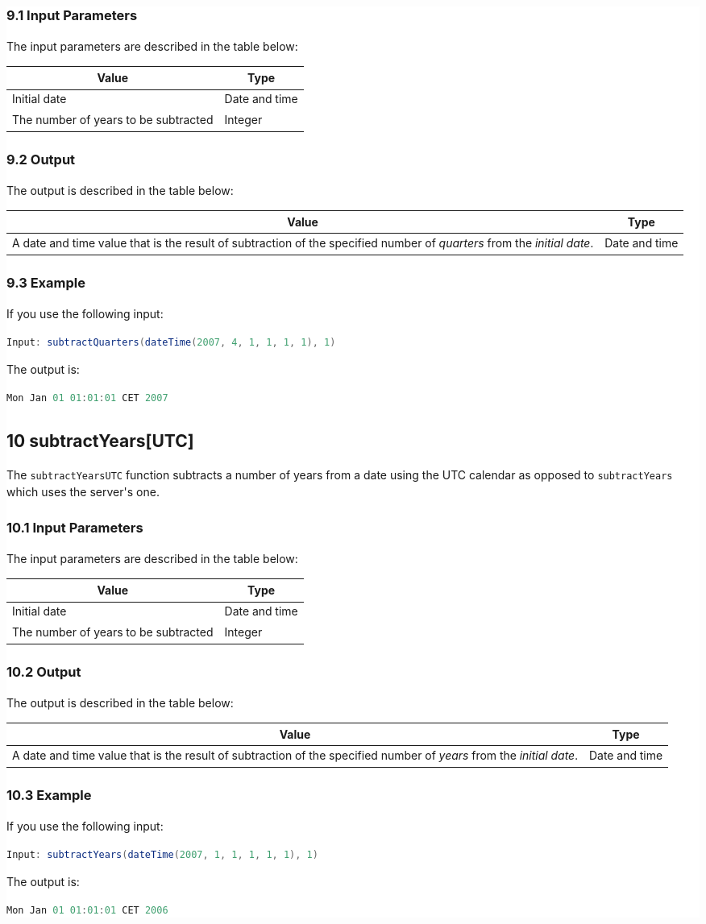 ### 9.1 Input Parameters

The input parameters are described in the table below:

| Value                                | Type          |
| ------------------------------------ | ------------- |
| Initial date                         | Date and time |
| The number of years to be subtracted | Integer       |

### 9.2 Output

The output is described in the table below:

| Value                                                        | Type          |
| ------------------------------------------------------------ | ------------- |
| A date and time value that is the result of subtraction of the specified number of *quarters* from the *initial date*. | Date and time |

### 9.3 Example

If you use the following input: 

```java {linenos=false}
Input: subtractQuarters(dateTime(2007, 4, 1, 1, 1, 1), 1)
```

The output is:

```java {linenos=false}
Mon Jan 01 01:01:01 CET 2007
```

## 10 subtractYears[UTC]

The `subtractYearsUTC` function subtracts a number of years from a date using the UTC calendar as opposed to  `subtractYears` which uses the server's one.

### 10.1 Input Parameters

The input parameters are described in the table below:

| Value                                | Type          |
| ------------------------------------ | ------------- |
| Initial date                         | Date and time |
| The number of years to be subtracted | Integer       |

### 10.2 Output

The output is described in the table below:

| Value                                                        | Type          |
| ------------------------------------------------------------ | ------------- |
| A date and time value that is the result of subtraction of the specified number of *years* from the *initial date*. | Date and time |

### 10.3 Example

If you use the following input: 

```java {linenos=false}
Input: subtractYears(dateTime(2007, 1, 1, 1, 1, 1), 1)
```

The output is:

```java {linenos=false}
Mon Jan 01 01:01:01 CET 2006
```

